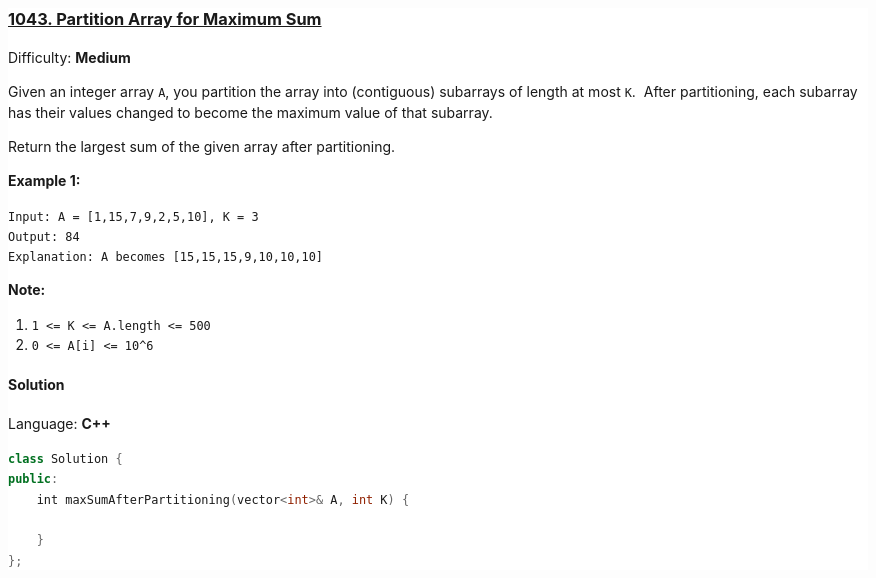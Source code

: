 ### [1043\. Partition Array for Maximum Sum](https://leetcode.com/problems/partition-array-for-maximum-sum/)

Difficulty: **Medium**


Given an integer array `A`, you partition the array into (contiguous) subarrays of length at most `K`.  After partitioning, each subarray has their values changed to become the maximum value of that subarray.

Return the largest sum of the given array after partitioning.

**Example 1:**

```
Input: A = [1,15,7,9,2,5,10], K = 3
Output: 84
Explanation: A becomes [15,15,15,9,10,10,10]
```

**Note:**

1.  `1 <= K <= A.length <= 500`
2.  `0 <= A[i] <= 10^6`


#### Solution

Language: **C++**

```c++
class Solution {
public:
    int maxSumAfterPartitioning(vector<int>& A, int K) {
        
    }
};
```

